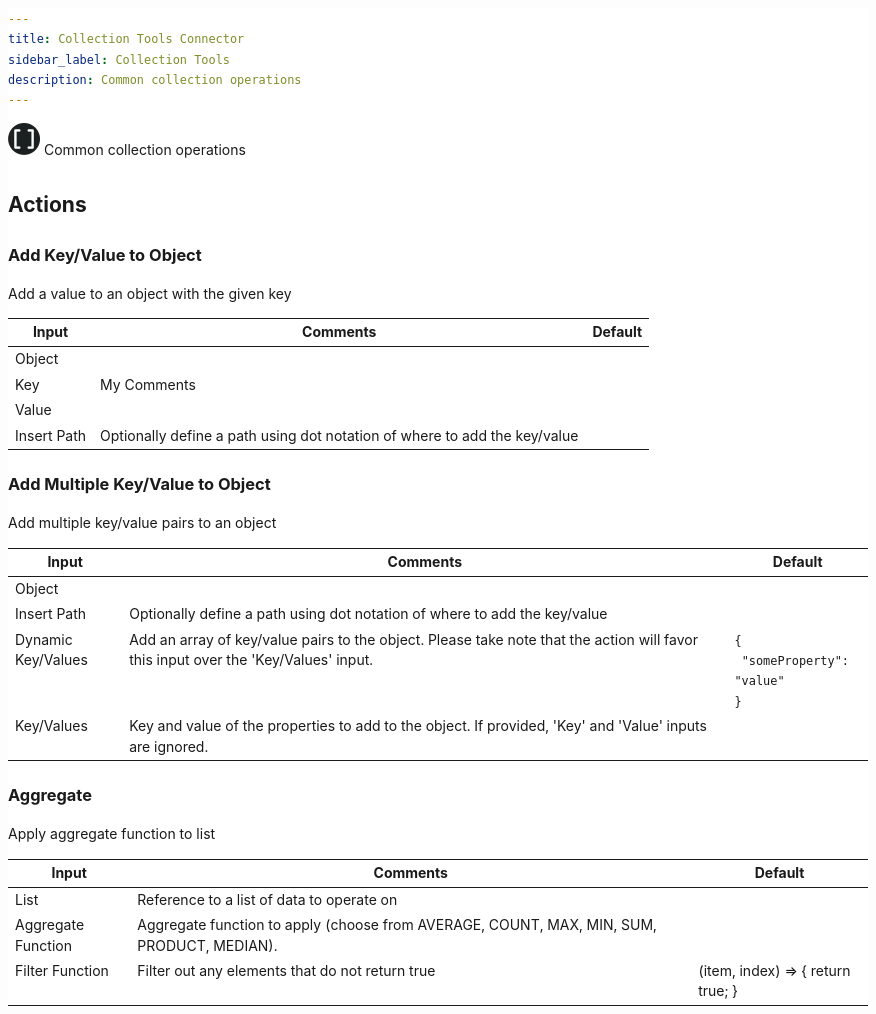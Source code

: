 ```yaml
---
title: Collection Tools Connector
sidebar_label: Collection Tools
description: Common collection operations
---
```


![Collection Tools](./assets/collection-tools.png#connector-icon)
Common collection operations

## Actions

### Add Key/Value to Object

Add a value to an object with the given key

| Input       | Comments                                                                  | Default |
| ----------- | ------------------------------------------------------------------------- | ------- |
| Object      |                                                                           |         |
| Key         | My Comments                                                               |         |
| Value       |                                                                           |         |
| Insert Path | Optionally define a path using dot notation of where to add the key/value |         |

### Add Multiple Key/Value to Object

Add multiple key/value pairs to an object

| Input              | Comments                                                                                                                           | Default                                             |
| ------------------ | ---------------------------------------------------------------------------------------------------------------------------------- | --------------------------------------------------- |
| Object             |                                                                                                                                    |                                                     |
| Insert Path        | Optionally define a path using dot notation of where to add the key/value                                                          |                                                     |
| Dynamic Key/Values | Add an array of key/value pairs to the object. Please take note that the action will favor this input over the 'Key/Values' input. | <code>{<br /> "someProperty": "value"<br />}</code> |
| Key/Values         | Key and value of the properties to add to the object. If provided, 'Key' and 'Value' inputs are ignored.                           |                                                     |

### Aggregate

Apply aggregate function to list

| Input              | Comments                                                                                  | Default                           |
| ------------------ | ----------------------------------------------------------------------------------------- | --------------------------------- |
| List               | Reference to a list of data to operate on                                                 |                                   |
| Aggregate Function | Aggregate function to apply (choose from AVERAGE, COUNT, MAX, MIN, SUM, PRODUCT, MEDIAN). |                                   |
| Filter Function    | Filter out any elements that do not return true                                           | (item, index) => { return true; } |

